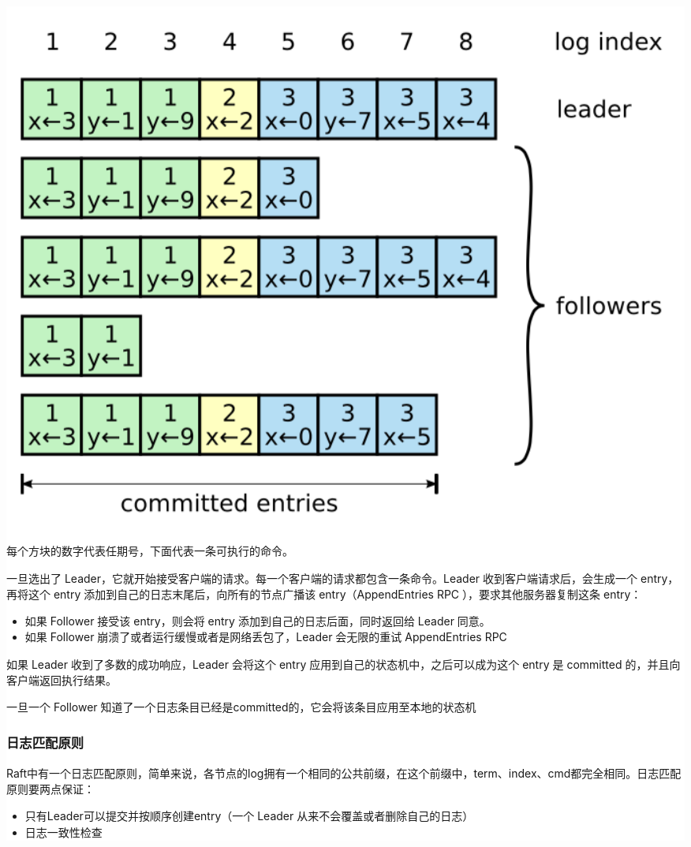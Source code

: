 ![QQ图片20220613222517](QQ图片20220613222517.png)

每个方块的数字代表任期号，下面代表一条可执行的命令。

一旦选出了 Leader，它就开始接受客户端的请求。每一个客户端的请求都包含一条命令。Leader 收到客户端请求后，会生成一个 entry，再将这个 entry 添加到自己的日志末尾后，向所有的节点广播该 entry（AppendEntries RPC ），要求其他服务器复制这条 entry：

* 如果 Follower 接受该 entry，则会将 entry 添加到自己的日志后面，同时返回给 Leader 同意。
* 如果 Follower 崩溃了或者运行缓慢或者是网络丢包了，Leader 会无限的重试 AppendEntries RPC

如果 Leader 收到了多数的成功响应，Leader 会将这个 entry 应用到自己的状态机中，之后可以成为这个 entry 是 committed 的，并且向客户端返回执行结果。

一旦一个 Follower 知道了一个日志条目已经是committed的，它会将该条目应用至本地的状态机

### 日志匹配原则

Raft中有一个日志匹配原则，简单来说，各节点的log拥有一个相同的公共前缀，在这个前缀中，term、index、cmd都完全相同。日志匹配原则要两点保证：

* 只有Leader可以提交并按顺序创建entry（一个 Leader 从来不会覆盖或者删除自己的日志）
* 日志一致性检查

